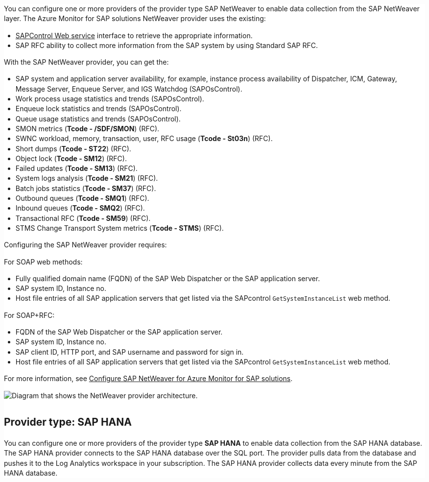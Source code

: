 You can configure one or more providers of the provider type SAP NetWeaver to enable data collection from the SAP NetWeaver layer. The Azure Monitor for SAP solutions NetWeaver provider uses the existing:

- [SAPControl Web service](https://www.sap.com/documents/2016/09/0a40e60d-8b7c-0010-82c7-eda71af511fa.html) interface to retrieve the appropriate information.
- SAP RFC ability to collect more information from the SAP system by using Standard SAP RFC.

With the SAP NetWeaver provider, you can get the:

- SAP system and application server availability, for example, instance process availability of Dispatcher, ICM, Gateway, Message Server, Enqueue Server, and IGS Watchdog (SAPOsControl).
- Work process usage statistics and trends (SAPOsControl).
- Enqueue lock statistics and trends (SAPOsControl).
- Queue usage statistics and trends (SAPOsControl).
- SMON metrics (**Tcode - /SDF/SMON**) (RFC).
- SWNC workload, memory, transaction, user, RFC usage (**Tcode - St03n**) (RFC).
- Short dumps (**Tcode - ST22**) (RFC).
- Object lock (**Tcode - SM12**) (RFC).
- Failed updates (**Tcode - SM13**) (RFC).
- System logs analysis (**Tcode - SM21**) (RFC).
- Batch jobs statistics (**Tcode - SM37**) (RFC).
- Outbound queues (**Tcode - SMQ1**) (RFC).
- Inbound queues (**Tcode - SMQ2**) (RFC).
- Transactional RFC (**Tcode - SM59**) (RFC).
- STMS Change Transport System metrics (**Tcode - STMS**) (RFC).

Configuring the SAP NetWeaver provider requires:

For SOAP web methods:
   - Fully qualified domain name (FQDN) of the SAP Web Dispatcher or the SAP application server.
   - SAP system ID, Instance no.
   - Host file entries of all SAP application servers that get listed via the SAPcontrol `GetSystemInstanceList` web method.

For SOAP+RFC:
   - FQDN of the SAP Web Dispatcher or the SAP application server.
   - SAP system ID, Instance no.
   - SAP client ID, HTTP port, and SAP username and password for sign in.
   - Host file entries of all SAP application servers that get listed via the SAPcontrol `GetSystemInstanceList` web method.

For more information, see [Configure SAP NetWeaver for Azure Monitor for SAP solutions](provider-netweaver.md).

![Diagram that shows the NetWeaver provider architecture.](./media/providers/netweaver-architecture.png)

## Provider type: SAP HANA

You can configure one or more providers of the provider type **SAP HANA** to enable data collection from the SAP HANA database. The SAP HANA provider connects to the SAP HANA database over the SQL port. The provider pulls data from the database and pushes it to the Log Analytics workspace in your subscription. The SAP HANA provider collects data every minute from the SAP HANA database.

